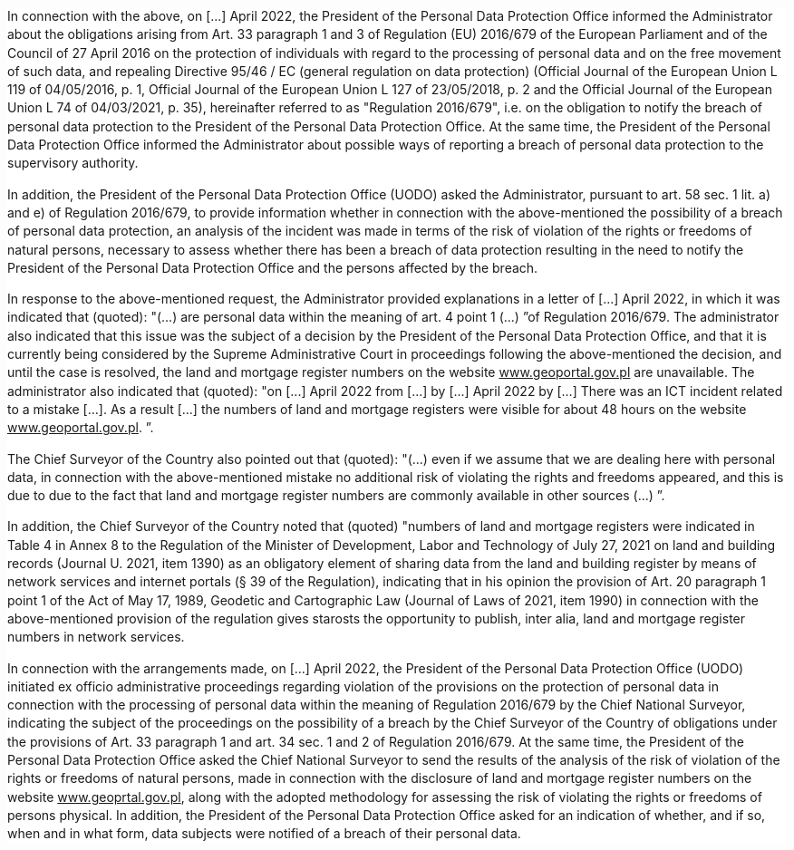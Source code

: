 In connection with the above, on \[...\] April 2022, the President of the Personal Data Protection Office informed the Administrator about the obligations arising from Art. 33 paragraph 1 and 3 of Regulation (EU) 2016/679 of the European Parliament and of the Council of 27 April 2016 on the protection of individuals with regard to the processing of personal data and on the free movement of such data, and repealing Directive 95/46 / EC (general regulation on data protection) (Official Journal of the European Union L 119 of 04/05/2016, p. 1, Official Journal of the European Union L 127 of 23/05/2018, p. 2 and the Official Journal of the European Union L 74 of 04/03/2021, p. 35), hereinafter referred to as "Regulation 2016/679", i.e. on the obligation to notify the breach of personal data protection to the President of the Personal Data Protection Office. At the same time, the President of the Personal Data Protection Office informed the Administrator about possible ways of reporting a breach of personal data protection to the supervisory authority.

In addition, the President of the Personal Data Protection Office (UODO) asked the Administrator, pursuant to art. 58 sec. 1 lit. a) and e) of Regulation 2016/679, to provide information whether in connection with the above-mentioned the possibility of a breach of personal data protection, an analysis of the incident was made in terms of the risk of violation of the rights or freedoms of natural persons, necessary to assess whether there has been a breach of data protection resulting in the need to notify the President of the Personal Data Protection Office and the persons affected by the breach.

In response to the above-mentioned request, the Administrator provided explanations in a letter of \[...\] April 2022, in which it was indicated that (quoted): "(...) are personal data within the meaning of art. 4 point 1 (...) ”of Regulation 2016/679. The administrator also indicated that this issue was the subject of a decision by the President of the Personal Data Protection Office, and that it is currently being considered by the Supreme Administrative Court in proceedings following the above-mentioned the decision, and until the case is resolved, the land and mortgage register numbers on the website www.geoportal.gov.pl are unavailable. The administrator also indicated that (quoted): "on \[...\] April 2022 from \[...\] by \[...\] April 2022 by \[…\] There was an ICT incident related to a mistake \[…\]. As a result \[...\] the numbers of land and mortgage registers were visible for about 48 hours on the website www.geoportal.gov.pl. ”.

The Chief Surveyor of the Country also pointed out that (quoted): "(...) even if we assume that we are dealing here with personal data, in connection with the above-mentioned mistake no additional risk of violating the rights and freedoms appeared, and this is due to due to the fact that land and mortgage register numbers are commonly available in other sources (...) ”.

In addition, the Chief Surveyor of the Country noted that (quoted) "numbers of land and mortgage registers were indicated in Table 4 in Annex 8 to the Regulation of the Minister of Development, Labor and Technology of July 27, 2021 on land and building records (Journal U. 2021, item 1390) as an obligatory element of sharing data from the land and building register by means of network services and internet portals (§ 39 of the Regulation), indicating that in his opinion the provision of Art. 20 paragraph 1 point 1 of the Act of May 17, 1989, Geodetic and Cartographic Law (Journal of Laws of 2021, item 1990) in connection with the above-mentioned provision of the regulation gives starosts the opportunity to publish, inter alia, land and mortgage register numbers in network services.

In connection with the arrangements made, on \[...\] April 2022, the President of the Personal Data Protection Office (UODO) initiated ex officio administrative proceedings regarding violation of the provisions on the protection of personal data in connection with the processing of personal data within the meaning of Regulation 2016/679 by the Chief National Surveyor, indicating the subject of the proceedings on the possibility of a breach by the Chief Surveyor of the Country of obligations under the provisions of Art. 33 paragraph 1 and art. 34 sec. 1 and 2 of Regulation 2016/679. At the same time, the President of the Personal Data Protection Office asked the Chief National Surveyor to send the results of the analysis of the risk of violation of the rights or freedoms of natural persons, made in connection with the disclosure of land and mortgage register numbers on the website www.geoprtal.gov.pl, along with the adopted methodology for assessing the risk of violating the rights or freedoms of persons physical. In addition, the President of the Personal Data Protection Office asked for an indication of whether, and if so, when and in what form, data subjects were notified of a breach of their personal data.
